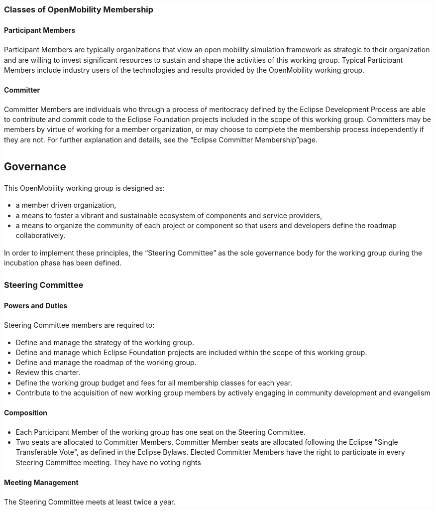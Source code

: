### Classes of OpenMobility Membership

#### Participant Members

Participant Members are typically organizations that view an open mobility simulation framework as strategic to their organization and are willing to invest significant resources to sustain and shape the activities of this working group. Typical Participant Members include industry users of the technologies and results provided by the OpenMobility working group.

#### Committer

Committer Members are individuals who through a process of meritocracy defined by the Eclipse Development Process are able to contribute and commit code to the Eclipse Foundation projects included in the scope of this working group. Committers may be members by virtue of working for a member organization, or may choose to complete the membership process independently if they are not. For further explanation and details, see the “Eclipse Committer Membership” ​page.

## Governance

This OpenMobility working group is designed as:

*   a member driven organization,
*   a means to foster a vibrant and sustainable ecosystem of components and service providers,
*   a means to organize the community of each project or component so that users and developers define the roadmap collaboratively.

In order to implement these principles, the “Steering Committee” as the sole governance body for the working group during the incubation phase has been defined.

### Steering Committee

#### Powers and Duties

Steering Committee members are required to:

*   Define and manage the strategy of the working group.
*   Define and manage which Eclipse Foundation projects are included within the scope of this working group.
*   Define and manage the roadmap of the working group.
*   Review this charter.
*   Define the working group budget and fees for all membership classes for each year.
*   Contribute to the acquisition of new working group members by actively engaging in community development and evangelism

#### Composition

*   Each Participant Member of the working group has one seat on the Steering Committee.
*   Two seats are allocated to Committer Members. Committer Member seats are allocated following the Eclipse "Single Transferable Vote", as defined in the Eclipse Bylaws. Elected Committer Members have the right to participate in every Steering Committee meeting. They have no voting rights

#### Meeting Management

The Steering Committee meets at least twice a year.

